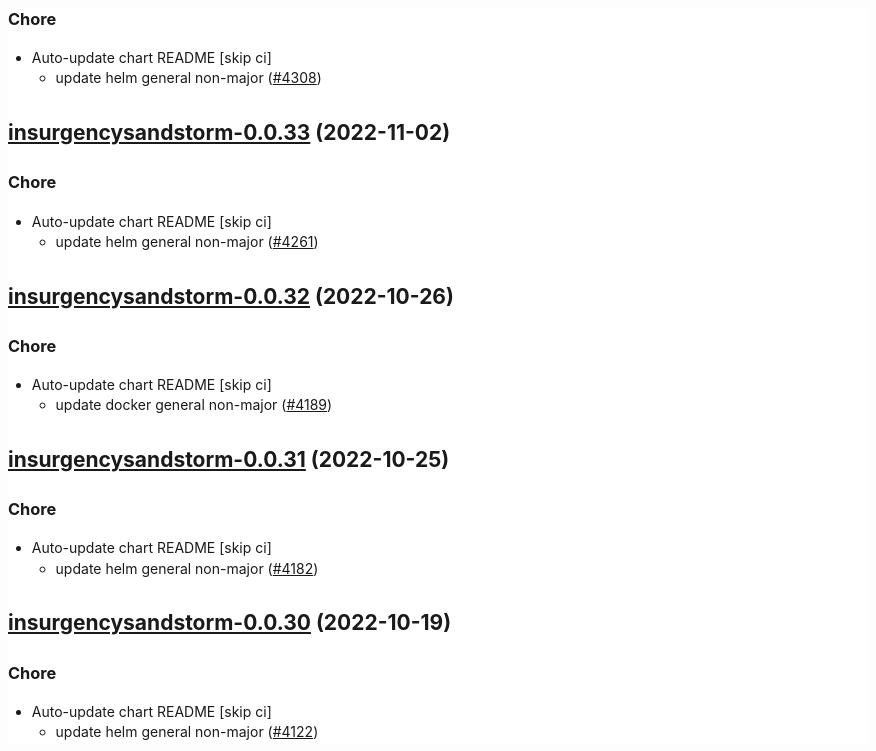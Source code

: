 ### Chore

- Auto-update chart README [skip ci]
  - update helm general non-major ([#4308](https://github.com/truecharts/charts/issues/4308))




## [insurgencysandstorm-0.0.33](https://github.com/truecharts/charts/compare/insurgencysandstorm-0.0.32...insurgencysandstorm-0.0.33) (2022-11-02)

### Chore

- Auto-update chart README [skip ci]
  - update helm general non-major ([#4261](https://github.com/truecharts/charts/issues/4261))




## [insurgencysandstorm-0.0.32](https://github.com/truecharts/charts/compare/insurgencysandstorm-0.0.31...insurgencysandstorm-0.0.32) (2022-10-26)

### Chore

- Auto-update chart README [skip ci]
  - update docker general non-major ([#4189](https://github.com/truecharts/charts/issues/4189))




## [insurgencysandstorm-0.0.31](https://github.com/truecharts/charts/compare/insurgencysandstorm-0.0.30...insurgencysandstorm-0.0.31) (2022-10-25)

### Chore

- Auto-update chart README [skip ci]
  - update helm general non-major ([#4182](https://github.com/truecharts/charts/issues/4182))




## [insurgencysandstorm-0.0.30](https://github.com/truecharts/charts/compare/insurgencysandstorm-0.0.29...insurgencysandstorm-0.0.30) (2022-10-19)

### Chore

- Auto-update chart README [skip ci]
  - update helm general non-major ([#4122](https://github.com/truecharts/charts/issues/4122))



